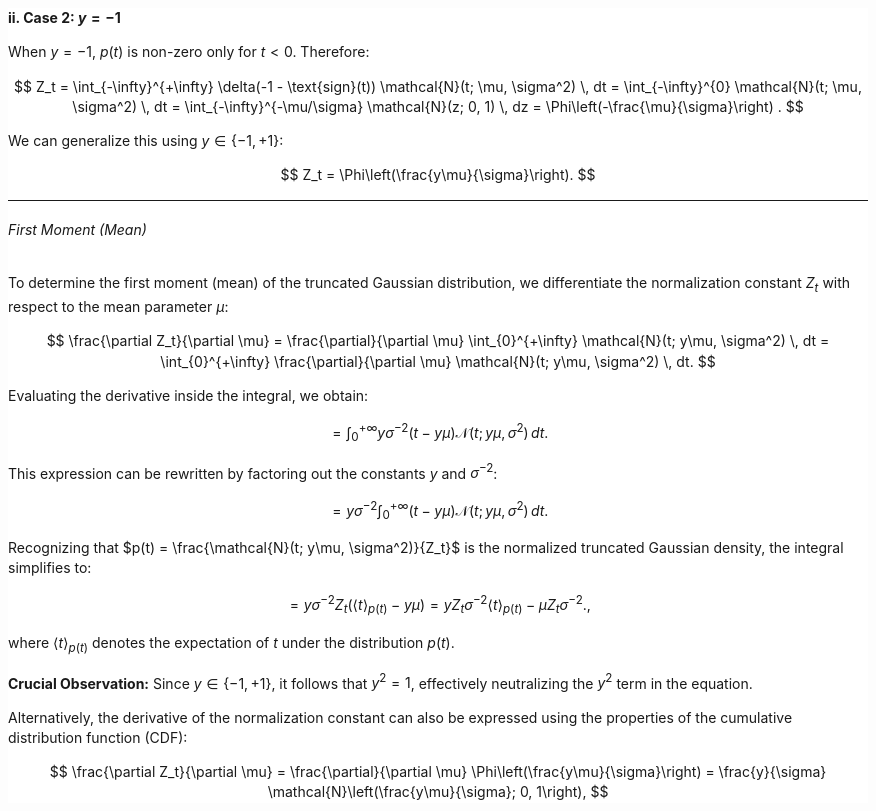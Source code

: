 **ii. Case 2: $y = -1$**

When $y = -1$, $p(t)$ is non-zero only for $t < 0$. Therefore:

$$
Z_t = \int_{-\infty}^{+\infty} \delta(-1 - \text{sign}(t)) \mathcal{N}(t; \mu, \sigma^2) \, dt = \int_{-\infty}^{0} \mathcal{N}(t; \mu, \sigma^2) \, dt = \int_{-\infty}^{-\mu/\sigma} \mathcal{N}(z; 0, 1) \, dz = \Phi\left(-\frac{\mu}{\sigma}\right) .
$$

We can generalize this using $y \in \{-1, +1\}$:

$$
Z_t = \Phi\left(\frac{y\mu}{\sigma}\right).
$$

---
###### First Moment (Mean)

To determine the first moment (mean) of the truncated Gaussian distribution, we differentiate the normalization constant $Z_t$ with respect to the mean parameter $\mu$:

$$
\frac{\partial Z_t}{\partial \mu} = \frac{\partial}{\partial \mu} \int_{0}^{+\infty} \mathcal{N}(t; y\mu, \sigma^2) \, dt = \int_{0}^{+\infty} \frac{\partial}{\partial \mu} \mathcal{N}(t; y\mu, \sigma^2) \, dt.
$$

Evaluating the derivative inside the integral, we obtain:

$$
= \int_{0}^{+\infty} y\sigma^{-2}(t - y\mu)\mathcal{N}(t; y\mu, \sigma^2) \, dt.
$$

This expression can be rewritten by factoring out the constants $y$ and $\sigma^{-2}$:

$$
= y\sigma^{-2} \int_{0}^{+\infty} (t - y\mu)\mathcal{N}(t; y\mu, \sigma^2) \, dt.
$$

Recognizing that $p(t) = \frac{\mathcal{N}(t; y\mu, \sigma^2)}{Z_t}$ is the normalized truncated Gaussian density, the integral simplifies to:

$$
= y\sigma^{-2} Z_t \left( \langle t \rangle_{p(t)} - y\mu \right) = yZ_t\sigma^{-2} \langle t \rangle_{p(t)} - \mu Z_t\sigma^{-2}.,
$$

where $\langle t \rangle_{p(t)}$ denotes the expectation of $t$ under the distribution $p(t)$.

**Crucial Observation:** Since $y \in \{-1, +1\}$, it follows that $y^2 = 1$, effectively neutralizing the $y^2$ term in the equation.

Alternatively, the derivative of the normalization constant can also be expressed using the properties of the cumulative distribution function (CDF):

$$
\frac{\partial Z_t}{\partial \mu} = \frac{\partial}{\partial \mu} \Phi\left(\frac{y\mu}{\sigma}\right) = \frac{y}{\sigma} \mathcal{N}\left(\frac{y\mu}{\sigma}; 0, 1\right),
$$
